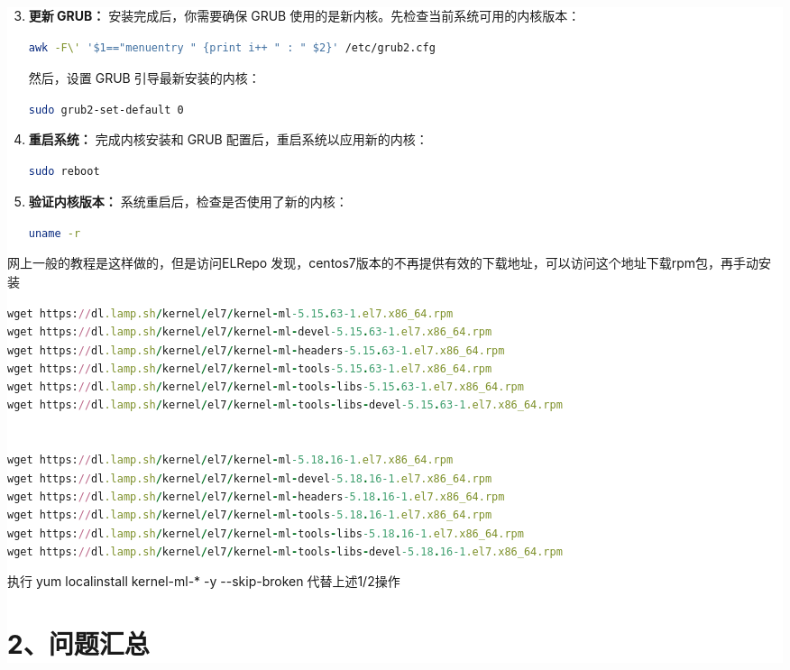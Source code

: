 3. **更新 GRUB：**
   安装完成后，你需要确保 GRUB 使用的是新内核。先检查当前系统可用的内核版本：

   

   ```bash
   awk -F\' '$1=="menuentry " {print i++ " : " $2}' /etc/grub2.cfg
   ```

   然后，设置 GRUB 引导最新安装的内核：

   

   ```bash
   sudo grub2-set-default 0
   ```

4. **重启系统：**
   完成内核安装和 GRUB 配置后，重启系统以应用新的内核：

   

   ```bash
   sudo reboot
   ```

5. **验证内核版本：**
   系统重启后，检查是否使用了新的内核：

   

   ```bash
   uname -r
   ```

网上一般的教程是这样做的，但是访问ELRepo 发现，centos7版本的不再提供有效的下载地址，可以访问这个地址下载rpm包，再手动安装



```ruby
wget https://dl.lamp.sh/kernel/el7/kernel-ml-5.15.63-1.el7.x86_64.rpm 
wget https://dl.lamp.sh/kernel/el7/kernel-ml-devel-5.15.63-1.el7.x86_64.rpm 
wget https://dl.lamp.sh/kernel/el7/kernel-ml-headers-5.15.63-1.el7.x86_64.rpm 
wget https://dl.lamp.sh/kernel/el7/kernel-ml-tools-5.15.63-1.el7.x86_64.rpm 
wget https://dl.lamp.sh/kernel/el7/kernel-ml-tools-libs-5.15.63-1.el7.x86_64.rpm 
wget https://dl.lamp.sh/kernel/el7/kernel-ml-tools-libs-devel-5.15.63-1.el7.x86_64.rpm


wget https://dl.lamp.sh/kernel/el7/kernel-ml-5.18.16-1.el7.x86_64.rpm
wget https://dl.lamp.sh/kernel/el7/kernel-ml-devel-5.18.16-1.el7.x86_64.rpm 
wget https://dl.lamp.sh/kernel/el7/kernel-ml-headers-5.18.16-1.el7.x86_64.rpm 
wget https://dl.lamp.sh/kernel/el7/kernel-ml-tools-5.18.16-1.el7.x86_64.rpm 
wget https://dl.lamp.sh/kernel/el7/kernel-ml-tools-libs-5.18.16-1.el7.x86_64.rpm 
wget https://dl.lamp.sh/kernel/el7/kernel-ml-tools-libs-devel-5.18.16-1.el7.x86_64.rpm


```

执行 yum localinstall kernel-ml-* -y --skip-broken 代替上述1/2操作

# 2、问题汇总
